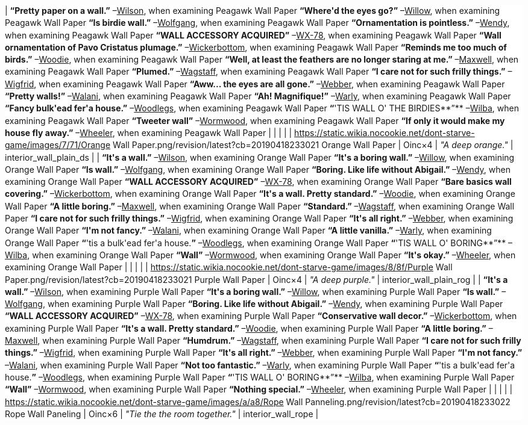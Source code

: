 | **“**Pretty paper on a wall.**”** –[Wilson](/wiki/Wilson "Wilson"), when examining Peagawk Wall Paper  **“**Where'd the eyes go?**”** –[Willow](/wiki/Willow "Willow"), when examining Peagawk Wall Paper  **“**Is birdie wall.**”** –[Wolfgang](/wiki/Wolfgang "Wolfgang"), when examining Peagawk Wall Paper  **“**Ornamentation is pointless.**”** –[Wendy](/wiki/Wendy "Wendy"), when examining Peagawk Wall Paper  **“**WALL ACCESSORY ACQUIRED**”** –[WX-78](/wiki/WX-78 "WX-78"), when examining Peagawk Wall Paper  **“**Wall ornamentation of Pavo Cristatus plumage.**”** –[Wickerbottom](/wiki/Wickerbottom "Wickerbottom"), when examining Peagawk Wall Paper  **“**Reminds me too much of birds.**”** –[Woodie](/wiki/Woodie "Woodie"), when examining Peagawk Wall Paper  **“**Well, at least the feathers are no longer staring at me.**”** –[Maxwell](/wiki/Maxwell "Maxwell"), when examining Peagawk Wall Paper  **“**Plumed.**”** –[Wagstaff](/wiki/Wagstaff "Wagstaff"), when examining Peagawk Wall Paper  **“**I care not for such frilly things.**”** –[Wigfrid](/wiki/Wigfrid "Wigfrid"), when examining Peagawk Wall Paper  **“**Aww... the eyes are all gone.**”** –[Webber](/wiki/Webber "Webber"), when examining Peagawk Wall Paper  **“**Pretty walls!**”** –[Walani](/wiki/Walani "Walani"), when examining Peagawk Wall Paper  **“**Ah! Magnifique!**”** –[Warly](/wiki/Warly "Warly"), when examining Peagawk Wall Paper  **“**Fancy bulk'ead fer'a house.**”** –[Woodlegs](/wiki/Woodlegs "Woodlegs"), when examining Peagawk Wall Paper  **“**'TIS WALL O' THE BIRDIES**”** –[Wilba](/wiki/Wilba "Wilba"), when examining Peagawk Wall Paper  **“**Tweeter wall**”** –[Wormwood](/wiki/Wormwood "Wormwood"), when examining Peagawk Wall Paper  **“**If only it would make my house fly away.**”** –[Wheeler](/wiki/Wheeler "Wheeler"), when examining Peagawk Wall Paper | | | |
| https://static.wikia.nocookie.net/dont-starve-game/images/7/71/Orange Wall Paper.png/revision/latest?cb=20190418233021 Orange Wall Paper | Oinc×4 | *"A deep orange."* | interior\_wall\_plain\_ds |
| **“**It's a wall.**”** –[Wilson](/wiki/Wilson "Wilson"), when examining Orange Wall Paper  **“**It's a boring wall.**”** –[Willow](/wiki/Willow "Willow"), when examining Orange Wall Paper  **“**Is wall.**”** –[Wolfgang](/wiki/Wolfgang "Wolfgang"), when examining Orange Wall Paper  **“**Boring. Like life without Abigail.**”** –[Wendy](/wiki/Wendy "Wendy"), when examining Orange Wall Paper  **“**WALL ACCESSORY ACQUIRED**”** –[WX-78](/wiki/WX-78 "WX-78"), when examining Orange Wall Paper  **“**Bare basics wall covering.**”** –[Wickerbottom](/wiki/Wickerbottom "Wickerbottom"), when examining Orange Wall Paper  **“**It's a wall. Pretty standard.**”** –[Woodie](/wiki/Woodie "Woodie"), when examining Orange Wall Paper  **“**A little boring.**”** –[Maxwell](/wiki/Maxwell "Maxwell"), when examining Orange Wall Paper  **“**Standard.**”** –[Wagstaff](/wiki/Wagstaff "Wagstaff"), when examining Orange Wall Paper  **“**I care not for such frilly things.**”** –[Wigfrid](/wiki/Wigfrid "Wigfrid"), when examining Orange Wall Paper  **“**It's all right.**”** –[Webber](/wiki/Webber "Webber"), when examining Orange Wall Paper  **“**I'm not fancy.**”** –[Walani](/wiki/Walani "Walani"), when examining Orange Wall Paper  **“**A little vanilla.**”** –[Warly](/wiki/Warly "Warly"), when examining Orange Wall Paper  **“**'tis a bulk'ead fer'a house.**”** –[Woodlegs](/wiki/Woodlegs "Woodlegs"), when examining Orange Wall Paper  **“**'TIS WALL O' BORING**”** –[Wilba](/wiki/Wilba "Wilba"), when examining Orange Wall Paper  **“**Wall**”** –[Wormwood](/wiki/Wormwood "Wormwood"), when examining Orange Wall Paper  **“**It's okay.**”** –[Wheeler](/wiki/Wheeler "Wheeler"), when examining Orange Wall Paper | | | |
| https://static.wikia.nocookie.net/dont-starve-game/images/8/8f/Purple Wall Paper.png/revision/latest?cb=20190418233021 Purple Wall Paper | Oinc×4 | *"A deep purple."* | interior\_wall\_plain\_rog |
| **“**It's a wall.**”** –[Wilson](/wiki/Wilson "Wilson"), when examining Purple Wall Paper  **“**It's a boring wall.**”** –[Willow](/wiki/Willow "Willow"), when examining Purple Wall Paper  **“**Is wall.**”** –[Wolfgang](/wiki/Wolfgang "Wolfgang"), when examining Purple Wall Paper  **“**Boring. Like life without Abigail.**”** –[Wendy](/wiki/Wendy "Wendy"), when examining Purple Wall Paper  **“**WALL ACCESSORY ACQUIRED**”** –[WX-78](/wiki/WX-78 "WX-78"), when examining Purple Wall Paper  **“**Conservative wall decor.**”** –[Wickerbottom](/wiki/Wickerbottom "Wickerbottom"), when examining Purple Wall Paper  **“**It's a wall. Pretty standard.**”** –[Woodie](/wiki/Woodie "Woodie"), when examining Purple Wall Paper  **“**A little boring.**”** –[Maxwell](/wiki/Maxwell "Maxwell"), when examining Purple Wall Paper  **“**Humdrum.**”** –[Wagstaff](/wiki/Wagstaff "Wagstaff"), when examining Purple Wall Paper  **“**I care not for such frilly things.**”** –[Wigfrid](/wiki/Wigfrid "Wigfrid"), when examining Purple Wall Paper  **“**It's all right.**”** –[Webber](/wiki/Webber "Webber"), when examining Purple Wall Paper  **“**I'm not fancy.**”** –[Walani](/wiki/Walani "Walani"), when examining Purple Wall Paper  **“**Not too fantastic.**”** –[Warly](/wiki/Warly "Warly"), when examining Purple Wall Paper  **“**'tis a bulk'ead fer'a house.**”** –[Woodlegs](/wiki/Woodlegs "Woodlegs"), when examining Purple Wall Paper  **“**'TIS WALL O' BORING**”** –[Wilba](/wiki/Wilba "Wilba"), when examining Purple Wall Paper  **“**Wall**”** –[Wormwood](/wiki/Wormwood "Wormwood"), when examining Purple Wall Paper  **“**Nothing special.**”** –[Wheeler](/wiki/Wheeler "Wheeler"), when examining Purple Wall Paper | | | |
| https://static.wikia.nocookie.net/dont-starve-game/images/a/a8/Rope Wall Panneling.png/revision/latest?cb=20190418233022 Rope Wall Paneling | Oinc×6 | *"Tie the the room together."* | interior\_wall\_rope |